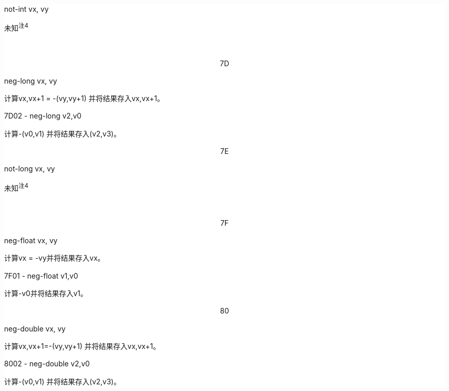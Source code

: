 <p>not-int vx, vy</p>
</td>
<td width="29%">
<p>未知<sup>注</sup><sup>4</sup></p>
</td>
<td width="41%">&nbsp;</td>
</tr>
<tr>
<td width="12%">
<p align="center">7D</p>
</td>
<td width="16%">
<p>neg-long vx, vy</p>
</td>
<td width="29%">
<p>计算vx,vx+1 = -(vy,vy+1) 并将结果存入vx,vx+1。</p>
</td>
<td width="41%">
<p>7D02 - neg-long v2,v0</p>
<p>计算-(v0,v1) 并将结果存入(v2,v3)。</p>
</td>
</tr>
<tr>
<td width="12%">
<p align="center">7E</p>
</td>
<td width="16%">
<p>not-long vx, vy</p>
</td>
<td width="29%">
<p>未知<sup>注</sup><sup>4</sup></p>
</td>
<td width="41%">&nbsp;</td>
</tr>
<tr>
<td width="12%">
<p align="center">7F</p>
</td>
<td width="16%">
<p>neg-float vx, vy</p>
</td>
<td width="29%">
<p>计算vx = -vy并将结果存入vx。</p>
</td>
<td width="41%">
<p>7F01 - neg-float v1,v0</p>
<p>计算-v0并将结果存入v1。</p>
</td>
</tr>
<tr>
<td width="12%">
<p align="center">80</p>
</td>
<td width="16%">
<p>neg-double vx, vy</p>
</td>
<td width="29%">
<p>计算vx,vx+1=-(vy,vy+1) 并将结果存入vx,vx+1。</p>
</td>
<td width="41%">
<p>8002 - neg-double v2,v0</p>
<p>计算-(v0,v1) 并将结果存入(v2,v3)。</p>
</td>
</tr>